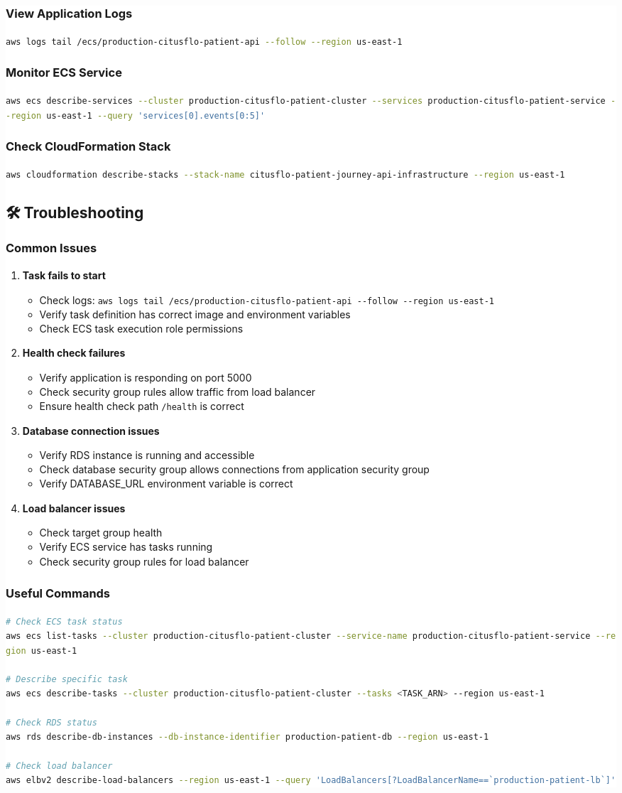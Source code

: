 ### View Application Logs
```bash
aws logs tail /ecs/production-citusflo-patient-api --follow --region us-east-1
```

### Monitor ECS Service
```bash
aws ecs describe-services --cluster production-citusflo-patient-cluster --services production-citusflo-patient-service --region us-east-1 --query 'services[0].events[0:5]'
```

### Check CloudFormation Stack
```bash
aws cloudformation describe-stacks --stack-name citusflo-patient-journey-api-infrastructure --region us-east-1
```

## 🛠️ Troubleshooting

### Common Issues

1. **Task fails to start**
   - Check logs: `aws logs tail /ecs/production-citusflo-patient-api --follow --region us-east-1`
   - Verify task definition has correct image and environment variables
   - Check ECS task execution role permissions

2. **Health check failures**
   - Verify application is responding on port 5000
   - Check security group rules allow traffic from load balancer
   - Ensure health check path `/health` is correct

3. **Database connection issues**
   - Verify RDS instance is running and accessible
   - Check database security group allows connections from application security group
   - Verify DATABASE_URL environment variable is correct

4. **Load balancer issues**
   - Check target group health
   - Verify ECS service has tasks running
   - Check security group rules for load balancer

### Useful Commands

```bash
# Check ECS task status
aws ecs list-tasks --cluster production-citusflo-patient-cluster --service-name production-citusflo-patient-service --region us-east-1

# Describe specific task
aws ecs describe-tasks --cluster production-citusflo-patient-cluster --tasks <TASK_ARN> --region us-east-1

# Check RDS status
aws rds describe-db-instances --db-instance-identifier production-patient-db --region us-east-1

# Check load balancer
aws elbv2 describe-load-balancers --region us-east-1 --query 'LoadBalancers[?LoadBalancerName==`production-patient-lb`]'
```
